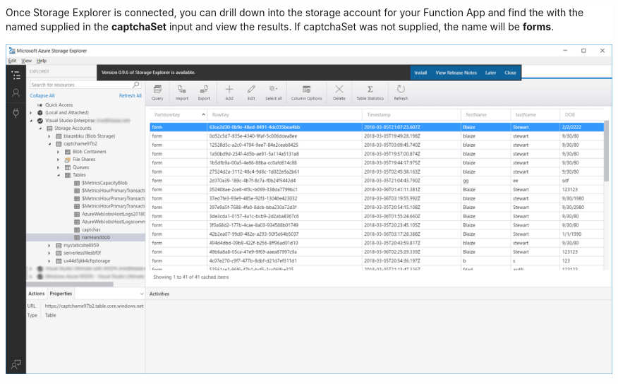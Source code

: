Once Storage Explorer is connected, you can drill down into the storage account for your Function App and find the with the named supplied in the **captchaSet** input and view the results. If captchaSet was not supplied, the name will be **forms**.

![Azure Storage Explorer](images/azure-storage.png)



